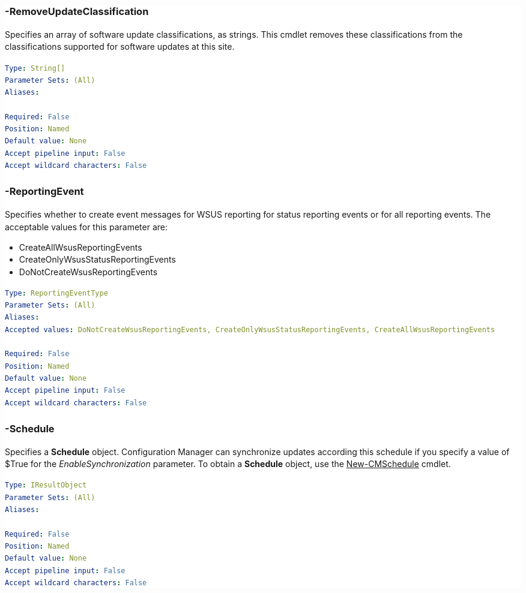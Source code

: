 ### -RemoveUpdateClassification
Specifies an array of software update classifications, as strings.
This cmdlet removes these classifications from the classifications supported for software updates at this site.

```yaml
Type: String[]
Parameter Sets: (All)
Aliases:

Required: False
Position: Named
Default value: None
Accept pipeline input: False
Accept wildcard characters: False
```

### -ReportingEvent
Specifies whether to create event messages for WSUS reporting for status reporting events or for all reporting events.
The acceptable values for this parameter are:

- CreateAllWsusReportingEvents
- CreateOnlyWsusStatusReportingEvents
- DoNotCreateWsusReportingEvents

```yaml
Type: ReportingEventType
Parameter Sets: (All)
Aliases:
Accepted values: DoNotCreateWsusReportingEvents, CreateOnlyWsusStatusReportingEvents, CreateAllWsusReportingEvents

Required: False
Position: Named
Default value: None
Accept pipeline input: False
Accept wildcard characters: False
```

### -Schedule
Specifies a **Schedule** object.
Configuration Manager can synchronize updates according this schedule if you specify a value of $True for the *EnableSynchronization* parameter.
To obtain a **Schedule** object, use the [New-CMSchedule](New-CMSchedule.md) cmdlet.

```yaml
Type: IResultObject
Parameter Sets: (All)
Aliases:

Required: False
Position: Named
Default value: None
Accept pipeline input: False
Accept wildcard characters: False
```
